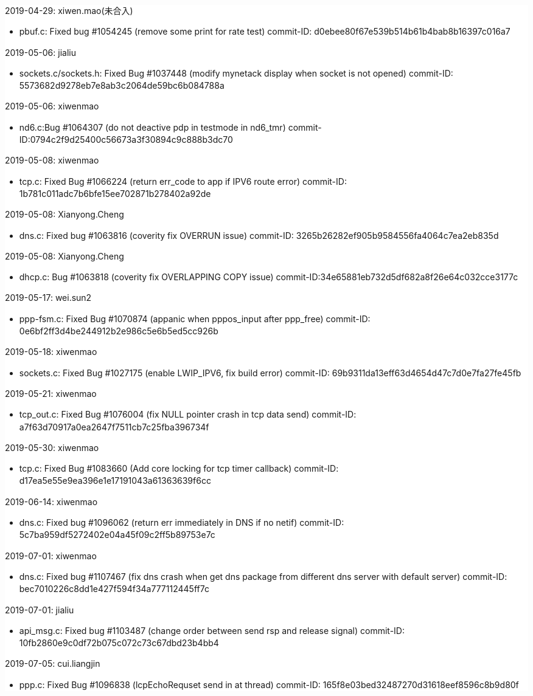 2019-04-29: xiwen.mao(未合入)
* pbuf.c: Fixed bug #1054245 (remove some print for rate test)
commit-ID: d0ebee80f67e539b514b61b4bab8b16397c016a7

2019-05-06: jialiu
* sockets.c/sockets.h: Fixed Bug #1037448 (modify mynetack display when socket is not opened)
commit-ID: 5573682d9278eb7e8ab3c2064de59bc6b084788a

2019-05-06: xiwenmao
* nd6.c:Bug #1064307 (do not deactive pdp in testmode in nd6_tmr)
commit-ID:0794c2f9d25400c56673a3f30894c9c888b3dc70

2019-05-08: xiwenmao
* tcp.c: Fixed Bug #1066224 (return err_code to app if IPV6 route error)
commit-ID: 1b781c011adc7b6bfe15ee702871b278402a92de

2019-05-08:  Xianyong.Cheng
* dns.c: Fixed bug #1063816 (coverity fix OVERRUN issue)
commit-ID: 3265b26282ef905b9584556fa4064c7ea2eb835d

2019-05-08: Xianyong.Cheng
* dhcp.c: Bug #1063818 (coverity fix OVERLAPPING COPY issue)
commit-ID:34e65881eb732d5df682a8f26e64c032cce3177c

2019-05-17: wei.sun2
* ppp-fsm.c: Fixed Bug #1070874  (appanic when pppos_input after ppp_free)
commit-ID: 0e6bf2ff3d4be244912b2e986c5e6b5ed5cc926b

2019-05-18: xiwenmao
* sockets.c: Fixed Bug #1027175 (enable LWIP_IPV6, fix build error)
commit-ID: 69b9311da13eff63d4654d47c7d0e7fa27fe45fb

2019-05-21: xiwenmao
* tcp_out.c: Fixed Bug #1076004 (fix NULL pointer crash in tcp data send)
commit-ID: a7f63d70917a0ea2647f7511cb7c25fba396734f

2019-05-30: xiwenmao
* tcp.c: Fixed Bug #1083660 (Add core locking for tcp timer callback)
commit-ID: d17ea5e55e9ea396e1e17191043a61363639f6cc

2019-06-14: xiwenmao
* dns.c: Fixed bug #1096062 (return err immediately in DNS if no netif)
commit-ID: 5c7ba959df5272402e04a45f09c2ff5b89753e7c

2019-07-01: xiwenmao
* dns.c: Fixed bug #1107467 (fix dns crash when get dns package from different dns server with default server)
commit-ID: bec7010226c8dd1e427f594f34a777112445ff7c

2019-07-01: jialiu
* api_msg.c: Fixed bug #1103487 (change order between send rsp and release signal)
commit-ID: 10fb2860e9c0df72b075c072c73c67dbd23b4bb4

2019-07-05: cui.liangjin
* ppp.c: Fixed Bug #1096838  (lcpEchoRequset send in at thread)
commit-ID: 165f8e03bed32487270d31618eef8596c8b9d80f
